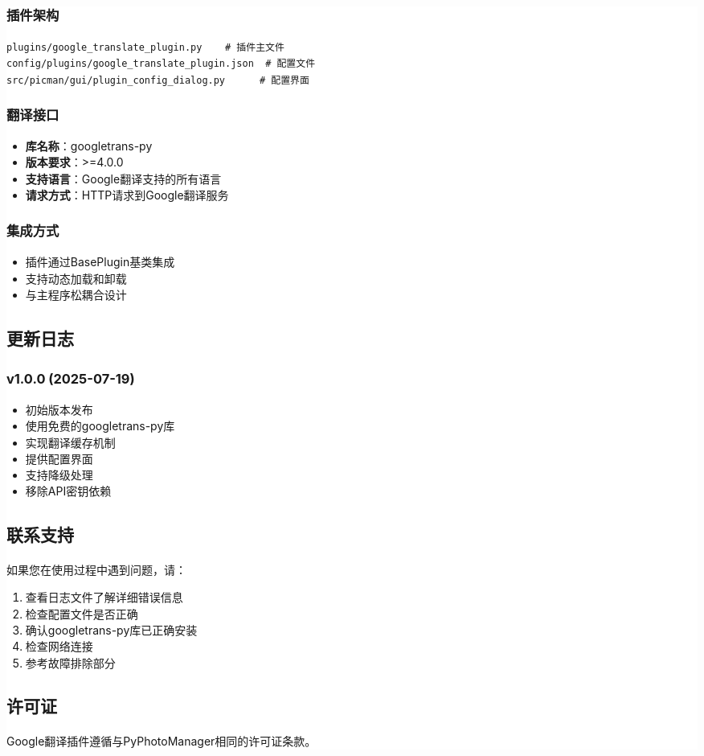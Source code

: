 ### 插件架构
```
plugins/google_translate_plugin.py    # 插件主文件
config/plugins/google_translate_plugin.json  # 配置文件
src/picman/gui/plugin_config_dialog.py      # 配置界面
```

### 翻译接口
- **库名称**：googletrans-py
- **版本要求**：>=4.0.0
- **支持语言**：Google翻译支持的所有语言
- **请求方式**：HTTP请求到Google翻译服务

### 集成方式
- 插件通过BasePlugin基类集成
- 支持动态加载和卸载
- 与主程序松耦合设计

## 更新日志

### v1.0.0 (2025-07-19)
- 初始版本发布
- 使用免费的googletrans-py库
- 实现翻译缓存机制
- 提供配置界面
- 支持降级处理
- 移除API密钥依赖

## 联系支持

如果您在使用过程中遇到问题，请：
1. 查看日志文件了解详细错误信息
2. 检查配置文件是否正确
3. 确认googletrans-py库已正确安装
4. 检查网络连接
5. 参考故障排除部分

## 许可证

Google翻译插件遵循与PyPhotoManager相同的许可证条款。 